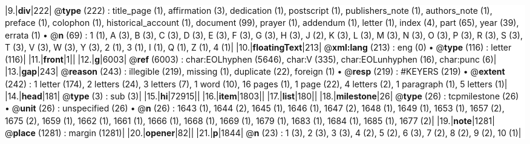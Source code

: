 |9.|__div__|222| @__type__ (222) : title_page (1), affirmation (3), dedication (1), postscript (1), publishers_note (1), authors_note (1), preface (1), colophon (1), historical_account (1), document (99), prayer (1), addendum (1), letter (1), index (4), part (65), year (39), errata (1)  •  @__n__ (69) : 1 (1), A (3), B (3), C (3), D (3), E (3), F (3), G (3), H (3), J (2), K (3), L (3), M (3), N (3), O (3), P (3), R (3), S (3), T (3), V (3), W (3), Y (3), 2 (1), 3 (1), I (1), Q (1), Z (1), 4 (1)|
|10.|__floatingText__|213| @__xml:lang__ (213) : eng (0)  •  @__type__ (116) : letter (116)|
|11.|__front__|1||
|12.|__g__|6003| @__ref__ (6003) : char:EOLhyphen (5646), char:V (335), char:EOLunhyphen (16), char:punc (6)|
|13.|__gap__|243| @__reason__ (243) : illegible (219), missing (1), duplicate (22), foreign (1)  •  @__resp__ (219) : #KEYERS (219)  •  @__extent__ (242) : 1 letter (174), 2 letters (24), 3 letters (7), 1 word (10), 16 pages (1), 1 page (22), 4 letters (2), 1 paragraph (1), 5 letters (1)|
|14.|__head__|181| @__type__ (3) : sub (3)|
|15.|__hi__|72915||
|16.|__item__|1803||
|17.|__list__|180||
|18.|__milestone__|26| @__type__ (26) : tcpmilestone (26)  •  @__unit__ (26) : unspecified (26)  •  @__n__ (26) : 1643 (1), 1644 (2), 1645 (1), 1646 (1), 1647 (2), 1648 (1), 1649 (1), 1653 (1), 1657 (2), 1675 (2), 1659 (1), 1662 (1), 1661 (1), 1666 (1), 1668 (1), 1669 (1), 1679 (1), 1683 (1), 1684 (1), 1685 (1), 1677 (2)|
|19.|__note__|1281| @__place__ (1281) : margin (1281)|
|20.|__opener__|82||
|21.|__p__|1844| @__n__ (23) : 1 (3), 2 (3), 3 (3), 4 (2), 5 (2), 6 (3), 7 (2), 8 (2), 9 (2), 10 (1)|